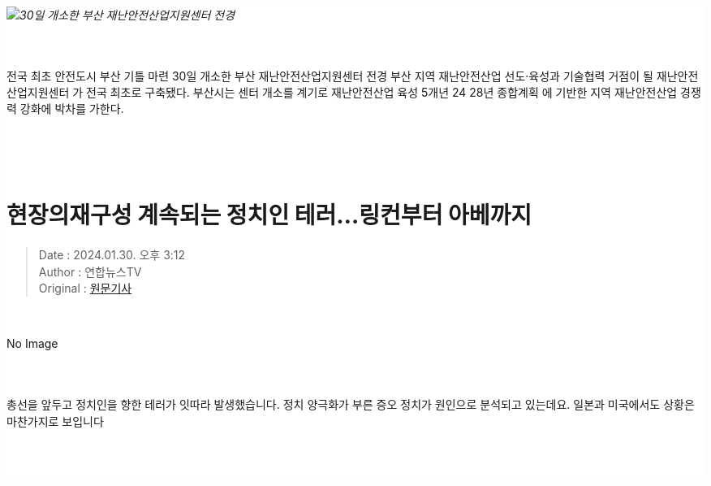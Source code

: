 <img src="https://imgnews.pstatic.net/image/030/2024/01/30/0003177475_001_20240130151203094.jpg?type=w647" id="img1"></img><em class="img_desc">30일 개소한 부산 재난안전산업지원센터 전경</em>  
<br/><br/>  
  
전국 최초 안전도시 부산 기틀 마련 30일 개소한 부산 재난안전산업지원센터 전경 부산 지역 재난안전산업 선도·육성과 기술협력 거점이 될 재난안전산업지원센터 가 전국 최초로 구축됐다.
부산시는 센터 개소를 계기로 재난안전산업 육성 5개년 24 28년 종합계획 에 기반한 지역 재난안전산업 경쟁력 강화에 박차를 가한다.  
<br/><br/><br/>  

  
# 현장의재구성 계속되는 정치인 테러…링컨부터 아베까지  
  
> Date : 2024.01.30. 오후 3:12  
> Author : 연합뉴스TV  
> Original : [원문기사](https://n.news.naver.com/mnews/article/422/0000642247?sid=102)  
<br/>  
  
No Image  
<br/><br/>  
  
총선을 앞두고 정치인을 향한 테러가 잇따라 발생했습니다. 정치 양극화가 부른 증오 정치가 원인으로 분석되고 있는데요. 일본과 미국에서도 상황은 마찬가지로 보입니다  
<br/><br/><br/>  

